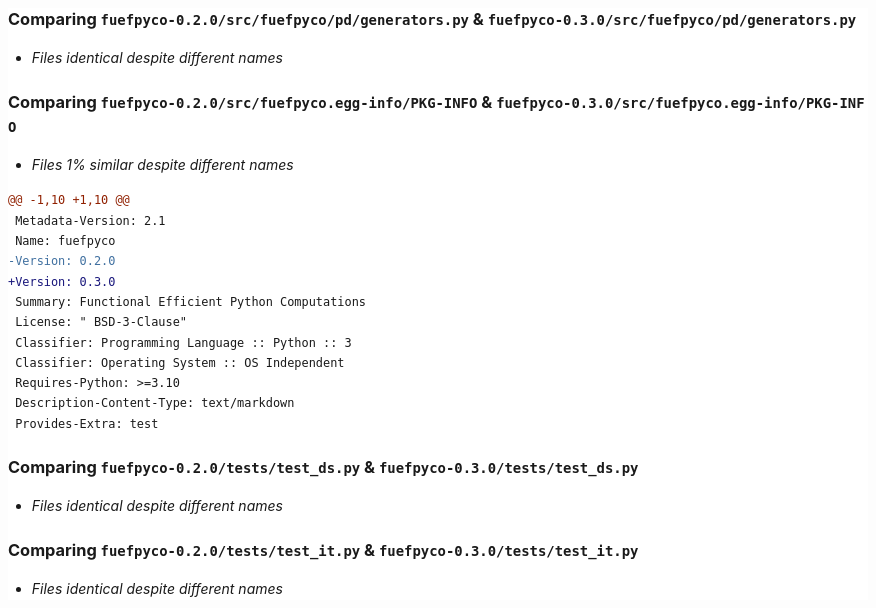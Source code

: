 ### Comparing `fuefpyco-0.2.0/src/fuefpyco/pd/generators.py` & `fuefpyco-0.3.0/src/fuefpyco/pd/generators.py`

 * *Files identical despite different names*

### Comparing `fuefpyco-0.2.0/src/fuefpyco.egg-info/PKG-INFO` & `fuefpyco-0.3.0/src/fuefpyco.egg-info/PKG-INFO`

 * *Files 1% similar despite different names*

```diff
@@ -1,10 +1,10 @@
 Metadata-Version: 2.1
 Name: fuefpyco
-Version: 0.2.0
+Version: 0.3.0
 Summary: Functional Efficient Python Computations
 License: " BSD-3-Clause"
 Classifier: Programming Language :: Python :: 3
 Classifier: Operating System :: OS Independent
 Requires-Python: >=3.10
 Description-Content-Type: text/markdown
 Provides-Extra: test
```

### Comparing `fuefpyco-0.2.0/tests/test_ds.py` & `fuefpyco-0.3.0/tests/test_ds.py`

 * *Files identical despite different names*

### Comparing `fuefpyco-0.2.0/tests/test_it.py` & `fuefpyco-0.3.0/tests/test_it.py`

 * *Files identical despite different names*

